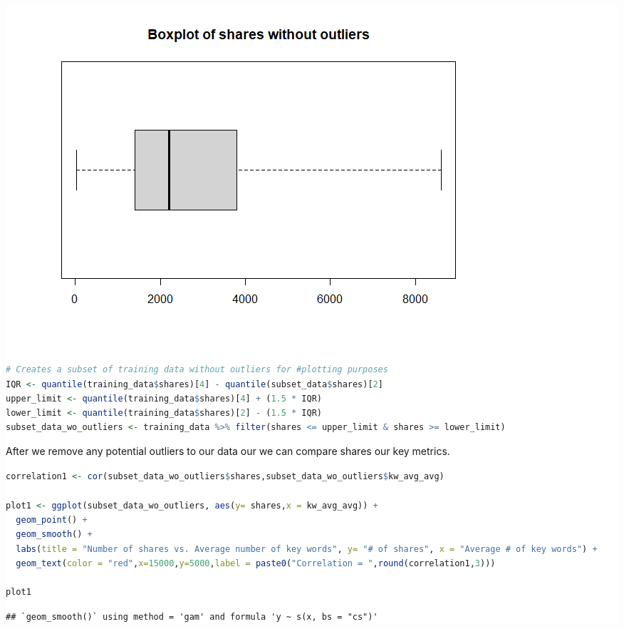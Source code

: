 ![](socmed_files/figure-html/boxplot-outliers-2.png)

```r
# Creates a subset of training data without outliers for #plotting purposes
IQR <- quantile(training_data$shares)[4] - quantile(subset_data$shares)[2]
upper_limit <- quantile(training_data$shares)[4] + (1.5 * IQR)
lower_limit <- quantile(training_data$shares)[2] - (1.5 * IQR)
subset_data_wo_outliers <- training_data %>% filter(shares <= upper_limit & shares >= lower_limit)
```

After we remove any potential outliers to our data our we can compare shares our key metrics.

```r
correlation1 <- cor(subset_data_wo_outliers$shares,subset_data_wo_outliers$kw_avg_avg)

plot1 <- ggplot(subset_data_wo_outliers, aes(y= shares,x = kw_avg_avg)) + 
  geom_point() +
  geom_smooth() +
  labs(title = "Number of shares vs. Average number of key words", y= "# of shares", x = "Average # of key words") +
  geom_text(color = "red",x=15000,y=5000,label = paste0("Correlation = ",round(correlation1,3)))

plot1
```

```
## `geom_smooth()` using method = 'gam' and formula 'y ~ s(x, bs = "cs")'
```
